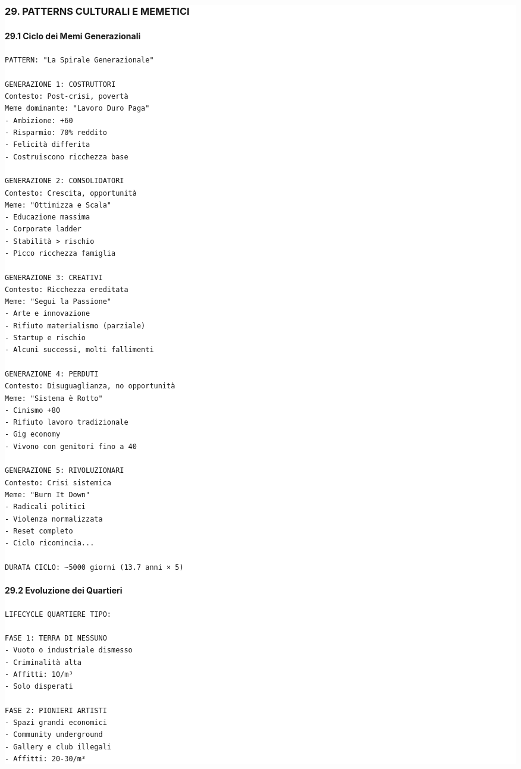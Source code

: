 ### **29. PATTERNS CULTURALI E MEMETICI**

#### **29.1 Ciclo dei Memi Generazionali**
```
PATTERN: "La Spirale Generazionale"

GENERAZIONE 1: COSTRUTTORI
Contesto: Post-crisi, povertà
Meme dominante: "Lavoro Duro Paga"
- Ambizione: +60
- Risparmio: 70% reddito
- Felicità differita
- Costruiscono ricchezza base

GENERAZIONE 2: CONSOLIDATORI
Contesto: Crescita, opportunità
Meme: "Ottimizza e Scala"
- Educazione massima
- Corporate ladder
- Stabilità > rischio
- Picco ricchezza famiglia

GENERAZIONE 3: CREATIVI
Contesto: Ricchezza ereditata
Meme: "Segui la Passione"
- Arte e innovazione
- Rifiuto materialismo (parziale)
- Startup e rischio
- Alcuni successi, molti fallimenti

GENERAZIONE 4: PERDUTI
Contesto: Disuguaglianza, no opportunità
Meme: "Sistema è Rotto"
- Cinismo +80
- Rifiuto lavoro tradizionale
- Gig economy
- Vivono con genitori fino a 40

GENERAZIONE 5: RIVOLUZIONARI
Contesto: Crisi sistemica
Meme: "Burn It Down"
- Radicali politici
- Violenza normalizzata
- Reset completo
- Ciclo ricomincia...

DURATA CICLO: ~5000 giorni (13.7 anni × 5)
```

#### **29.2 Evoluzione dei Quartieri**
```
LIFECYCLE QUARTIERE TIPO:

FASE 1: TERRA DI NESSUNO
- Vuoto o industriale dismesso
- Criminalità alta
- Affitti: 10/m³
- Solo disperati

FASE 2: PIONIERI ARTISTI
- Spazi grandi economici
- Community underground
- Gallery e club illegali
- Affitti: 20-30/m³
```